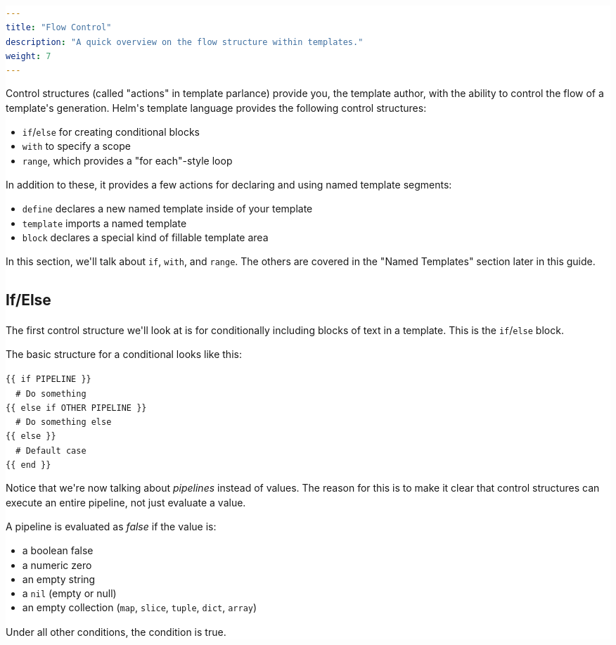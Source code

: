 ```yaml
---
title: "Flow Control"
description: "A quick overview on the flow structure within templates."
weight: 7
---
```


Control structures (called "actions" in template parlance) provide you, the
template author, with the ability to control the flow of a template's
generation. Helm's template language provides the following control structures:

- `if`/`else` for creating conditional blocks
- `with` to specify a scope
- `range`, which provides a "for each"-style loop

In addition to these, it provides a few actions for declaring and using named
template segments:

- `define` declares a new named template inside of your template
- `template` imports a named template
- `block` declares a special kind of fillable template area

In this section, we'll talk about `if`, `with`, and `range`. The others are
covered in the "Named Templates" section later in this guide.

## If/Else

The first control structure we'll look at is for conditionally including blocks
of text in a template. This is the `if`/`else` block.

The basic structure for a conditional looks like this:

```
{{ if PIPELINE }}
  # Do something
{{ else if OTHER PIPELINE }}
  # Do something else
{{ else }}
  # Default case
{{ end }}
```

Notice that we're now talking about _pipelines_ instead of values. The reason
for this is to make it clear that control structures can execute an entire
pipeline, not just evaluate a value.

A pipeline is evaluated as _false_ if the value is:

- a boolean false
- a numeric zero
- an empty string
- a `nil` (empty or null)
- an empty collection (`map`, `slice`, `tuple`, `dict`, `array`)

Under all other conditions, the condition is true.
